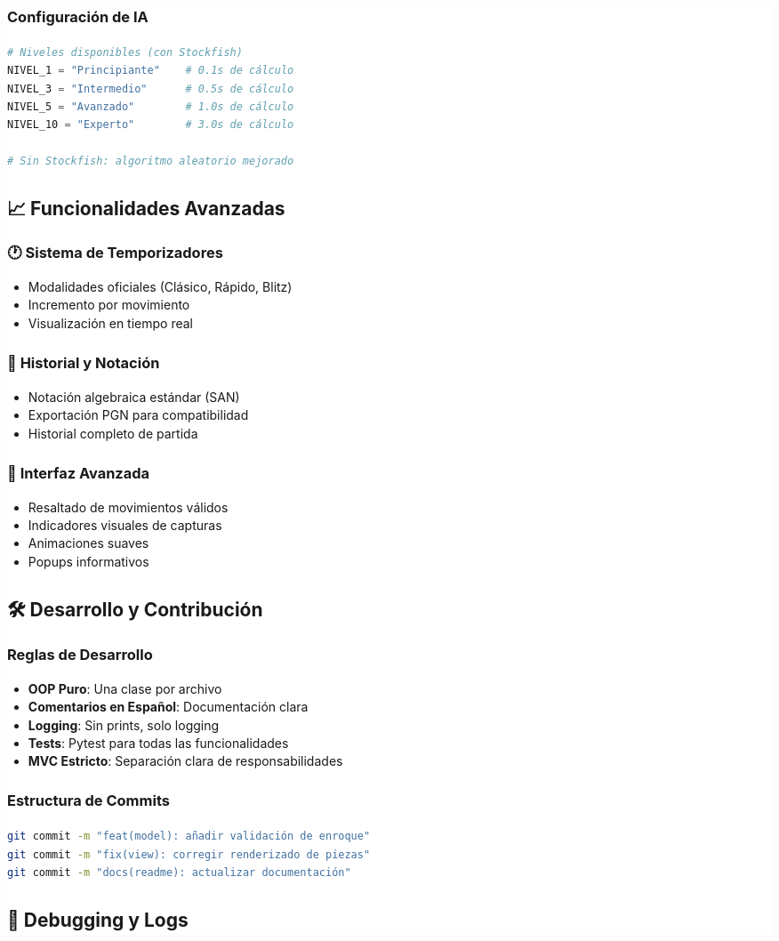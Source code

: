 ### Configuración de IA

```python
# Niveles disponibles (con Stockfish)
NIVEL_1 = "Principiante"    # 0.1s de cálculo
NIVEL_3 = "Intermedio"      # 0.5s de cálculo
NIVEL_5 = "Avanzado"        # 1.0s de cálculo
NIVEL_10 = "Experto"        # 3.0s de cálculo

# Sin Stockfish: algoritmo aleatorio mejorado
```

## 📈 Funcionalidades Avanzadas

### 🕐 **Sistema de Temporizadores**

- Modalidades oficiales (Clásico, Rápido, Blitz)
- Incremento por movimiento
- Visualización en tiempo real

### 📝 **Historial y Notación**

- Notación algebraica estándar (SAN)
- Exportación PGN para compatibilidad
- Historial completo de partida

### 🎨 **Interfaz Avanzada**

- Resaltado de movimientos válidos
- Indicadores visuales de capturas
- Animaciones suaves
- Popups informativos

## 🛠️ Desarrollo y Contribución

### Reglas de Desarrollo

- **OOP Puro**: Una clase por archivo
- **Comentarios en Español**: Documentación clara
- **Logging**: Sin prints, solo logging
- **Tests**: Pytest para todas las funcionalidades
- **MVC Estricto**: Separación clara de responsabilidades

### Estructura de Commits

```bash
git commit -m "feat(model): añadir validación de enroque"
git commit -m "fix(view): corregir renderizado de piezas"
git commit -m "docs(readme): actualizar documentación"
```

## 🐛 Debugging y Logs
